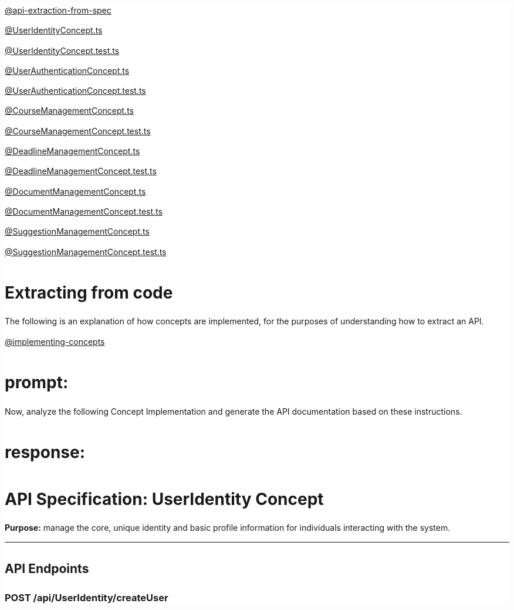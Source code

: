 [@api-extraction-from-spec](./api-extraction-from-spec.md)


[@UserIdentityConcept.ts](../../src/concepts/DueStack/UserIdentityConcept.ts)

[@UserIdentityConcept.test.ts](../../src/concepts/DueStack/UserIdentityConcept.test.ts)

[@UserAuthenticationConcept.ts](../../src/concepts/DueStack/UserAuthenticationConcept.ts)

[@UserAuthenticationConcept.test.ts](../../src/concepts/DueStack/UserAuthenticationConcept.test.ts)

[@CourseManagementConcept.ts](../../src/concepts/DueStack/CourseManagementConcept.ts)

[@CourseManagementConcept.test.ts](../../src/concepts/DueStack/CourseManagementConcept.test.ts)

[@DeadlineManagementConcept.ts](../../src/concepts/DueStack/DeadlineManagementConcept.ts)

[@DeadlineManagementConcept.test.ts](../../src/concepts/DueStack/DeadlineManagementConcept.test.ts)

[@DocumentManagementConcept.ts](../../src/concepts/DueStack/DocumentManagementConcept.ts)

[@DocumentManagementConcept.test.ts](../../src/concepts/DueStack/DocumentManagementConcept.test.ts)

[@SuggestionManagementConcept.ts](../../src/concepts/DueStack/SuggestionManagementConcept.ts)

[@SuggestionManagementConcept.test.ts](../../src/concepts/DueStack/SuggestionManagementConcept.test.ts)


# Extracting from code

The following is an explanation of how concepts are implemented, for the purposes of understanding how to extract an API.

[@implementing-concepts](../background/implementing-concepts.md)

# prompt: 

Now, analyze the following Concept Implementation and generate the API documentation based on these instructions.

# response:

# API Specification: UserIdentity Concept

**Purpose:** manage the core, unique identity and basic profile information for individuals interacting with the system.

---

## API Endpoints

### POST /api/UserIdentity/createUser
